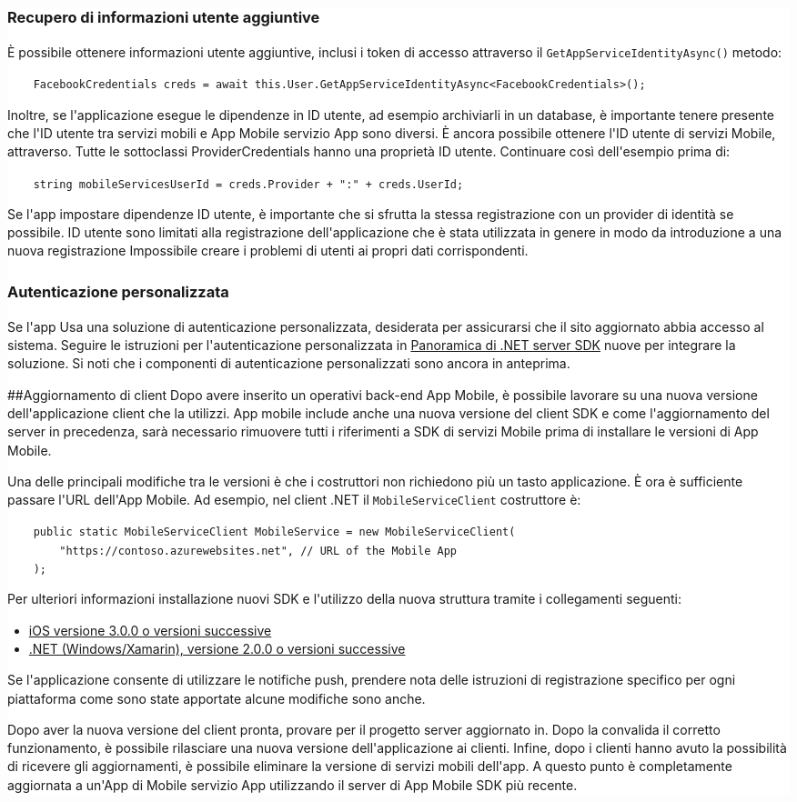### <a name="getting-additional-user-information"></a>Recupero di informazioni utente aggiuntive

È possibile ottenere informazioni utente aggiuntive, inclusi i token di accesso attraverso il `GetAppServiceIdentityAsync()` metodo:

        FacebookCredentials creds = await this.User.GetAppServiceIdentityAsync<FacebookCredentials>();

Inoltre, se l'applicazione esegue le dipendenze in ID utente, ad esempio archiviarli in un database, è importante tenere presente che l'ID utente tra servizi mobili e App Mobile servizio App sono diversi. È ancora possibile ottenere l'ID utente di servizi Mobile, attraverso. Tutte le sottoclassi ProviderCredentials hanno una proprietà ID utente. Continuare così dell'esempio prima di:

        string mobileServicesUserId = creds.Provider + ":" + creds.UserId;

Se l'app impostare dipendenze ID utente, è importante che si sfrutta la stessa registrazione con un provider di identità se possibile. ID utente sono limitati alla registrazione dell'applicazione che è stata utilizzata in genere in modo da introduzione a una nuova registrazione Impossibile creare i problemi di utenti ai propri dati corrispondenti.

### <a name="custom-authentication"></a>Autenticazione personalizzata

Se l'app Usa una soluzione di autenticazione personalizzata, desiderata per assicurarsi che il sito aggiornato abbia accesso al sistema. Seguire le istruzioni per l'autenticazione personalizzata in [Panoramica di .NET server SDK] nuove per integrare la soluzione. Si noti che i componenti di autenticazione personalizzati sono ancora in anteprima.

##<a name="updating-clients"></a>Aggiornamento di client
Dopo avere inserito un operativi back-end App Mobile, è possibile lavorare su una nuova versione dell'applicazione client che la utilizzi. App mobile include anche una nuova versione del client SDK e come l'aggiornamento del server in precedenza, sarà necessario rimuovere tutti i riferimenti a SDK di servizi Mobile prima di installare le versioni di App Mobile.

Una delle principali modifiche tra le versioni è che i costruttori non richiedono più un tasto applicazione. È ora è sufficiente passare l'URL dell'App Mobile. Ad esempio, nel client .NET il `MobileServiceClient` costruttore è:

        public static MobileServiceClient MobileService = new MobileServiceClient(
            "https://contoso.azurewebsites.net", // URL of the Mobile App
        );

Per ulteriori informazioni installazione nuovi SDK e l'utilizzo della nuova struttura tramite i collegamenti seguenti:

- [iOS versione 3.0.0 o versioni successive](app-service-mobile-ios-how-to-use-client-library.md)
- [.NET (Windows/Xamarin), versione 2.0.0 o versioni successive](app-service-mobile-dotnet-how-to-use-client-library.md)

Se l'applicazione consente di utilizzare le notifiche push, prendere nota delle istruzioni di registrazione specifico per ogni piattaforma come sono state apportate alcune modifiche sono anche.

Dopo aver la nuova versione del client pronta, provare per il progetto server aggiornato in. Dopo la convalida il corretto funzionamento, è possibile rilasciare una nuova versione dell'applicazione ai clienti. Infine, dopo i clienti hanno avuto la possibilità di ricevere gli aggiornamenti, è possibile eliminare la versione di servizi mobili dell'app. A questo punto è completamente aggiornata a un'App di Mobile servizio App utilizzando il server di App Mobile SDK più recente.


[Portale di Azure]: https://portal.azure.com/
[Portale classica Azure]: https://manage.windowsazure.com/
[Quali sono App Mobile?]: app-service-mobile-value-prop.md
[I already use web sites and mobile services – how does App Service help me?]: /en-us/documentation/articles/app-service-mobile-value-prop-migration-from-mobile-services
[SDK Server App per dispositivi mobili]: http://www.nuget.org/packages/microsoft.azure.mobile.server
[Create a Mobile App]: app-service-mobile-xamarin-ios-get-started.md
[Add push notifications to your mobile app]: app-service-mobile-xamarin-ios-get-started-push.md
[Add authentication to your mobile app]: app-service-mobile-xamarin-ios-get-started-users.md
[Utilità di pianificazione Azure]: /en-us/documentation/services/scheduler/
[Processo Web]: ../app-service-web/websites-webjobs-resources.md
[Come utilizzare il server di .NET SDK]: app-service-mobile-dotnet-backend-how-to-use-server-sdk.md
[Migrate from Mobile Services to an App Service Mobile App]: app-service-mobile-migrating-from-mobile-services.md
[Migrate your existing Mobile Service to App Service]: app-service-mobile-migrating-from-mobile-services.md
[Servizio di App prezzi]: https://azure.microsoft.com/en-us/pricing/details/app-service/
[Panoramica di .NET server SDK]: app-service-mobile-dotnet-backend-how-to-use-server-sdk.md